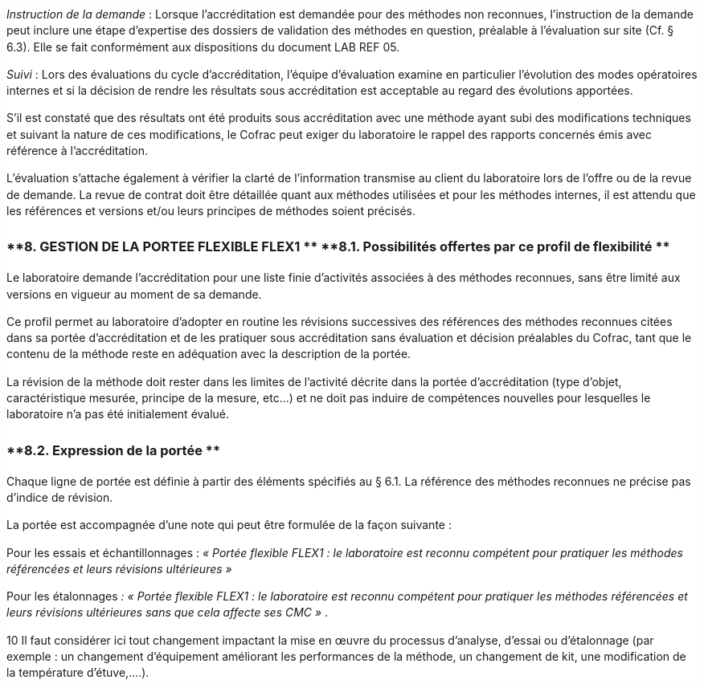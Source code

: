 _Instruction de la demande_ : Lorsque l’accréditation est demandée pour des méthodes non reconnues,
l’instruction de la demande peut inclure une étape d’expertise des dossiers de validation des
méthodes en question, préalable à l’évaluation sur site (Cf. § 6.3). Elle se fait conformément aux
dispositions du document LAB REF 05.

_Suivi_ : Lors des évaluations du cycle d’accréditation, l’équipe d’évaluation examine en particulier
l’évolution des modes opératoires internes et si la décision de rendre les résultats sous accréditation
est acceptable au regard des évolutions apportées.

S’il est constaté que des résultats ont été produits sous accréditation avec une méthode ayant subi
des modifications techniques et suivant la nature de ces modifications, le Cofrac peut exiger du
laboratoire le rappel des rapports concernés émis avec référence à l’accréditation.

L’évaluation s’attache également à vérifier la clarté de l’information transmise au client du laboratoire
lors de l’offre ou de la revue de demande. La revue de contrat doit être détaillée quant aux méthodes
utilisées et pour les méthodes internes, il est attendu que les références et versions et/ou leurs
principes de méthodes soient précisés.
### **8. GESTION DE LA PORTEE FLEXIBLE FLEX1 ** **8.1. Possibilités offertes par ce profil de flexibilité **

Le laboratoire demande l’accréditation pour une liste finie d’activités associées à des
méthodes reconnues, sans être limité aux versions en vigueur au moment de sa demande.

Ce profil permet au laboratoire d’adopter en routine les révisions successives des références des
méthodes reconnues citées dans sa portée d’accréditation et de les pratiquer sous accréditation sans
évaluation et décision préalables du Cofrac, tant que le contenu de la méthode reste en adéquation
avec la description de la portée.

La révision de la méthode doit rester dans les limites de l’activité décrite dans la portée d’accréditation
(type d’objet, caractéristique mesurée, principe de la mesure, etc…) et ne doit pas induire de
compétences nouvelles pour lesquelles le laboratoire n’a pas été initialement évalué.
### **8.2. Expression de la portée **

Chaque ligne de portée est définie à partir des éléments spécifiés au § 6.1. La référence des
méthodes reconnues ne précise pas d’indice de révision.

La portée est accompagnée d’une note qui peut être formulée de la façon suivante :

Pour les essais et échantillonnages : _« Portée flexible FLEX1 : le laboratoire est reconnu compétent_
_pour pratiquer les méthodes référencées et leurs révisions ultérieures »_

Pour les étalonnages _: « Portée flexible FLEX1 : le laboratoire est reconnu compétent pour pratiquer_
_les méthodes référencées et leurs révisions ultérieures sans que cela affecte ses CMC »_ .

10 Il faut considérer ici tout changement impactant la mise en œuvre du processus d’analyse, d’essai ou
d’étalonnage (par exemple : un changement d’équipement améliorant les performances de la méthode, un
changement de kit, une modification de la température d’étuve,….).
